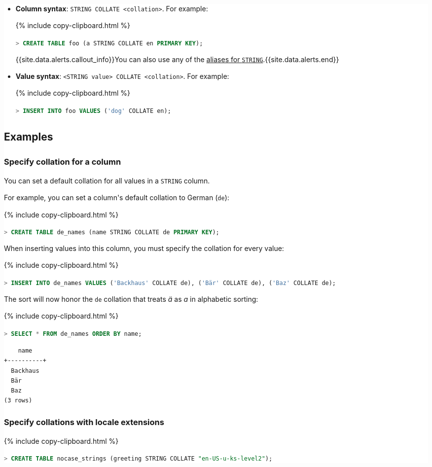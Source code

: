 - **Column syntax**: `STRING COLLATE <collation>`. For example:

    {% include copy-clipboard.html %}
    ~~~ sql
    > CREATE TABLE foo (a STRING COLLATE en PRIMARY KEY);
    ~~~

    {{site.data.alerts.callout_info}}You can also use any of the <a href="string.html#aliases">aliases for <code>STRING</code></a>.{{site.data.alerts.end}}

- **Value syntax**: `<STRING value> COLLATE <collation>`. For example:

    {% include copy-clipboard.html %}
    ~~~ sql
    > INSERT INTO foo VALUES ('dog' COLLATE en);
    ~~~

## Examples

### Specify collation for a column

You can set a default collation for all values in a `STRING` column.

For example, you can set a column's default collation to German (`de`):

{% include copy-clipboard.html %}
~~~ sql
> CREATE TABLE de_names (name STRING COLLATE de PRIMARY KEY);
~~~

When inserting values into this column, you must specify the collation for every value:

{% include copy-clipboard.html %}
~~~ sql
> INSERT INTO de_names VALUES ('Backhaus' COLLATE de), ('Bär' COLLATE de), ('Baz' COLLATE de);
~~~

The sort will now honor the `de` collation that treats *ä* as *a* in alphabetic sorting:

{% include copy-clipboard.html %}
~~~ sql
> SELECT * FROM de_names ORDER BY name;
~~~
~~~
    name
+----------+
  Backhaus
  Bär
  Baz
(3 rows)
~~~

### Specify collations with locale extensions

{% include copy-clipboard.html %}
~~~ sql
> CREATE TABLE nocase_strings (greeting STRING COLLATE "en-US-u-ks-level2");
~~~
